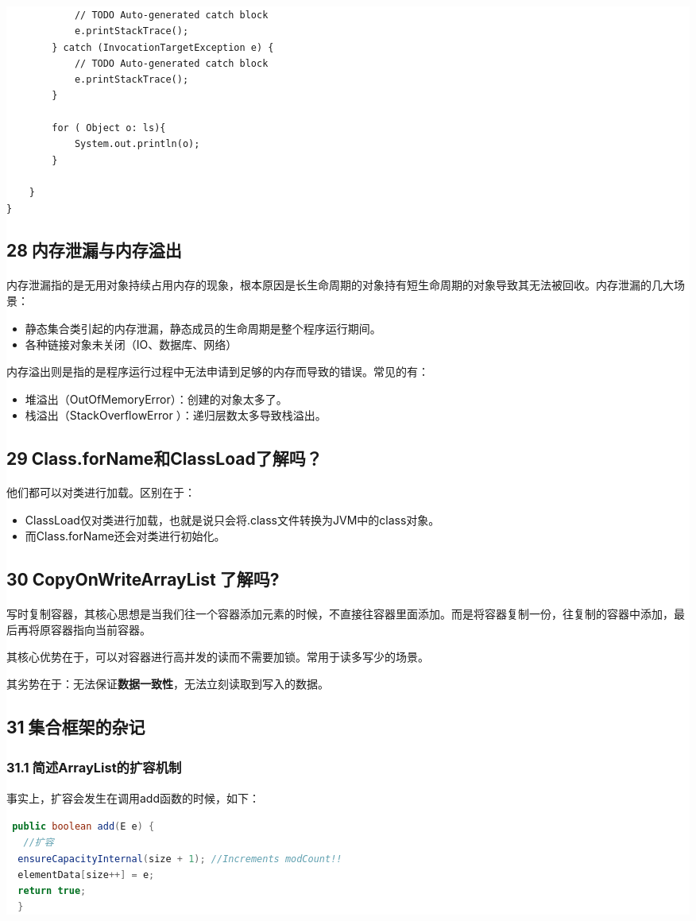 ```
			// TODO Auto-generated catch block
			e.printStackTrace();
		} catch (InvocationTargetException e) {
			// TODO Auto-generated catch block
			e.printStackTrace();
		}
		
		for ( Object o: ls){
			System.out.println(o);
		}
	
	}
}

```

## 28 内存泄漏与内存溢出

内存泄漏指的是无用对象持续占用内存的现象，根本原因是长生命周期的对象持有短生命周期的对象导致其无法被回收。内存泄漏的几大场景：

- 静态集合类引起的内存泄漏，静态成员的生命周期是整个程序运行期间。
- 各种链接对象未关闭（IO、数据库、网络）

内存溢出则是指的是程序运行过程中无法申请到足够的内存而导致的错误。常见的有：

- 堆溢出（OutOfMemoryError）：创建的对象太多了。
- 栈溢出（StackOverflowError ）：递归层数太多导致栈溢出。

## 29 Class.forName和ClassLoad了解吗？

他们都可以对类进行加载。区别在于：

- ClassLoad仅对类进行加载，也就是说只会将.class文件转换为JVM中的class对象。
- 而Class.forName还会对类进行初始化。

## 30 CopyOnWriteArrayList 了解吗?

写时复制容器，其核心思想是当我们往一个容器添加元素的时候，不直接往容器里面添加。而是将容器复制一份，往复制的容器中添加，最后再将原容器指向当前容器。

其核心优势在于，可以对容器进行高并发的读而不需要加锁。常用于读多写少的场景。

其劣势在于：无法保证**数据一致性**，无法立刻读取到写入的数据。

## 31 集合框架的杂记

### 31.1 简述ArrayList的扩容机制

事实上，扩容会发生在调用add函数的时候，如下：

```java
 public boolean add(E e) { 
   //扩容
  ensureCapacityInternal(size + 1); //Increments modCount!!
  elementData[size++] = e; 
  return true;   
  }         
```
